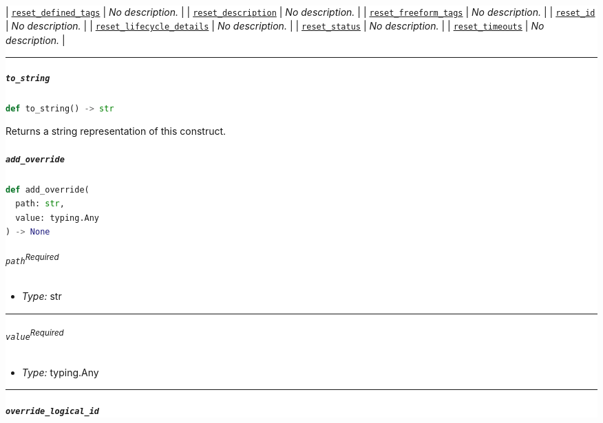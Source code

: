 | <code><a href="#rhizo-co-terraform-provider-oci.capacityManagementOccCustomerGroup.CapacityManagementOccCustomerGroup.resetDefinedTags">reset_defined_tags</a></code> | *No description.* |
| <code><a href="#rhizo-co-terraform-provider-oci.capacityManagementOccCustomerGroup.CapacityManagementOccCustomerGroup.resetDescription">reset_description</a></code> | *No description.* |
| <code><a href="#rhizo-co-terraform-provider-oci.capacityManagementOccCustomerGroup.CapacityManagementOccCustomerGroup.resetFreeformTags">reset_freeform_tags</a></code> | *No description.* |
| <code><a href="#rhizo-co-terraform-provider-oci.capacityManagementOccCustomerGroup.CapacityManagementOccCustomerGroup.resetId">reset_id</a></code> | *No description.* |
| <code><a href="#rhizo-co-terraform-provider-oci.capacityManagementOccCustomerGroup.CapacityManagementOccCustomerGroup.resetLifecycleDetails">reset_lifecycle_details</a></code> | *No description.* |
| <code><a href="#rhizo-co-terraform-provider-oci.capacityManagementOccCustomerGroup.CapacityManagementOccCustomerGroup.resetStatus">reset_status</a></code> | *No description.* |
| <code><a href="#rhizo-co-terraform-provider-oci.capacityManagementOccCustomerGroup.CapacityManagementOccCustomerGroup.resetTimeouts">reset_timeouts</a></code> | *No description.* |

---

##### `to_string` <a name="to_string" id="rhizo-co-terraform-provider-oci.capacityManagementOccCustomerGroup.CapacityManagementOccCustomerGroup.toString"></a>

```python
def to_string() -> str
```

Returns a string representation of this construct.

##### `add_override` <a name="add_override" id="rhizo-co-terraform-provider-oci.capacityManagementOccCustomerGroup.CapacityManagementOccCustomerGroup.addOverride"></a>

```python
def add_override(
  path: str,
  value: typing.Any
) -> None
```

###### `path`<sup>Required</sup> <a name="path" id="rhizo-co-terraform-provider-oci.capacityManagementOccCustomerGroup.CapacityManagementOccCustomerGroup.addOverride.parameter.path"></a>

- *Type:* str

---

###### `value`<sup>Required</sup> <a name="value" id="rhizo-co-terraform-provider-oci.capacityManagementOccCustomerGroup.CapacityManagementOccCustomerGroup.addOverride.parameter.value"></a>

- *Type:* typing.Any

---

##### `override_logical_id` <a name="override_logical_id" id="rhizo-co-terraform-provider-oci.capacityManagementOccCustomerGroup.CapacityManagementOccCustomerGroup.overrideLogicalId"></a>
